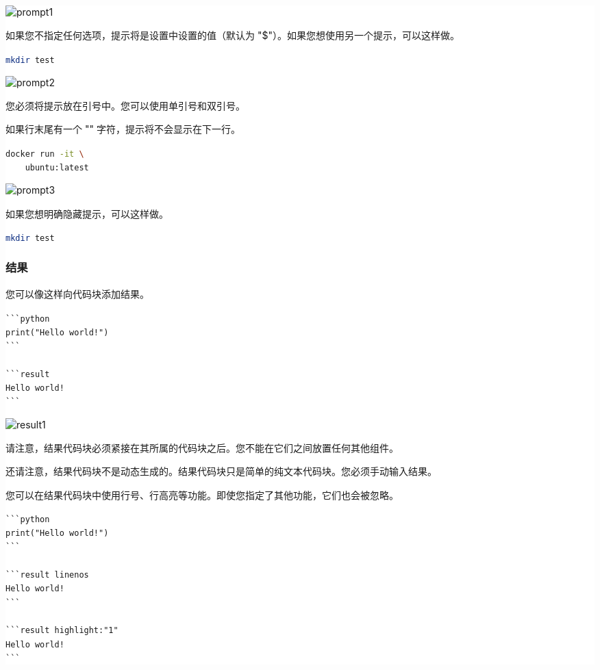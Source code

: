 ![prompt1](https://github.com/HeekangPark/obsidian-hk-code-block/raw/master/imgs/prompt1.png)

如果您不指定任何选项，提示将是设置中设置的值（默认为 "$"）。如果您想使用另一个提示，可以这样做。

```bash prompt:"#"
mkdir test
```

![prompt2](https://github.com/HeekangPark/obsidian-hk-code-block/raw/master/imgs/prompt2.png)

您必须将提示放在引号中。您可以使用单引号和双引号。

如果行末尾有一个 "\" 字符，提示将不会显示在下一行。

```bash prompt
docker run -it \
    ubuntu:latest
```

![prompt3](https://github.com/HeekangPark/obsidian-hk-code-block/raw/master/imgs/prompt3.png)

如果您想明确隐藏提示，可以这样做。

```bash prompt:false
mkdir test
```

### 结果

您可以像这样向代码块添加结果。

    ```python
    print("Hello world!")
    ```

    ```result
    Hello world!
    ```

![result1](https://github.com/HeekangPark/obsidian-hk-code-block/raw/master/imgs/result1.png)

请注意，结果代码块必须紧接在其所属的代码块之后。您不能在它们之间放置任何其他组件。

还请注意，结果代码块不是动态生成的。结果代码块只是简单的纯文本代码块。您必须手动输入结果。

您可以在结果代码块中使用行号、行高亮等功能。即使您指定了其他功能，它们也会被忽略。

    ```python
    print("Hello world!")
    ```

    ```result linenos
    Hello world!
    ```

    ```result highlight:"1"
    Hello world!
    ```
